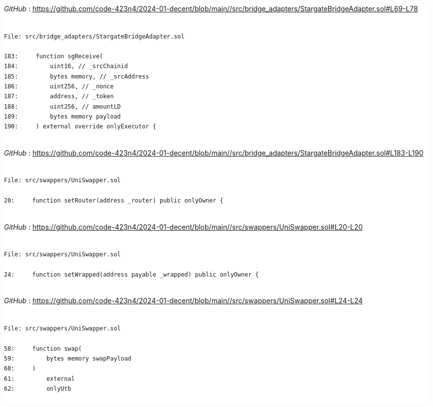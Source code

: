 *GitHub* : https://github.com/code-423n4/2024-01-decent/blob/main//src/bridge_adapters/StargateBridgeAdapter.sol#L69-L78



```solidity

File: src/bridge_adapters/StargateBridgeAdapter.sol

183:     function sgReceive(
184:         uint16, // _srcChainid
185:         bytes memory, // _srcAddress
186:         uint256, // _nonce
187:         address, // _token
188:         uint256, // amountLD
189:         bytes memory payload
190:     ) external override onlyExecutor {


```


*GitHub* : https://github.com/code-423n4/2024-01-decent/blob/main//src/bridge_adapters/StargateBridgeAdapter.sol#L183-L190



```solidity

File: src/swappers/UniSwapper.sol

20:     function setRouter(address _router) public onlyOwner {


```


*GitHub* : https://github.com/code-423n4/2024-01-decent/blob/main//src/swappers/UniSwapper.sol#L20-L20



```solidity

File: src/swappers/UniSwapper.sol

24:     function setWrapped(address payable _wrapped) public onlyOwner {


```


*GitHub* : https://github.com/code-423n4/2024-01-decent/blob/main//src/swappers/UniSwapper.sol#L24-L24



```solidity

File: src/swappers/UniSwapper.sol

58:     function swap(
59:         bytes memory swapPayload
60:     )
61:         external
62:         onlyUtb


```
